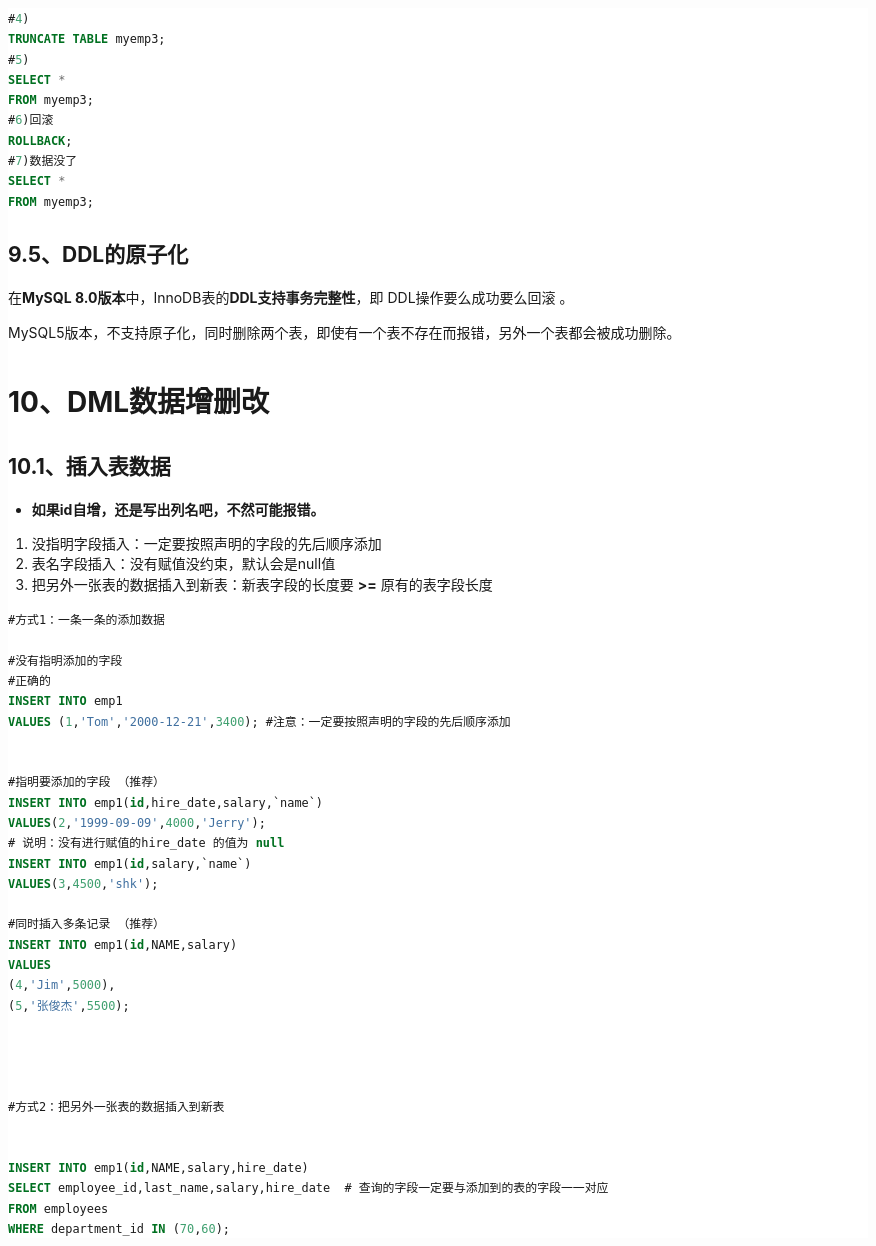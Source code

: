 ```sql
#4)
TRUNCATE TABLE myemp3;
#5)
SELECT *
FROM myemp3;
#6)回滚
ROLLBACK;
#7)数据没了
SELECT *
FROM myemp3;

```

## 9.5、DDL的原子化

在**MySQL 8.0版本**中，InnoDB表的**DDL支持事务完整性**，即 DDL操作要么成功要么回滚 。

MySQL5版本，不支持原子化，同时删除两个表，即使有一个表不存在而报错，另外一个表都会被成功删除。





# 10、DML数据增删改

## 10.1、插入表数据

- **如果id自增，还是写出列名吧，不然可能报错。**

1. 没指明字段插入：一定要按照声明的字段的先后顺序添加
2. 表名字段插入：没有赋值没约束，默认会是null值
3. 把另外一张表的数据插入到新表：新表字段的长度要 **>=** 原有的表字段长度

```sql
#方式1：一条一条的添加数据

#没有指明添加的字段
#正确的
INSERT INTO emp1
VALUES (1,'Tom','2000-12-21',3400); #注意：一定要按照声明的字段的先后顺序添加


#指明要添加的字段 （推荐）
INSERT INTO emp1(id,hire_date,salary,`name`)
VALUES(2,'1999-09-09',4000,'Jerry');
# 说明：没有进行赋值的hire_date 的值为 null
INSERT INTO emp1(id,salary,`name`)
VALUES(3,4500,'shk');

#同时插入多条记录 （推荐）
INSERT INTO emp1(id,NAME,salary)
VALUES
(4,'Jim',5000),
(5,'张俊杰',5500);




#方式2：把另外一张表的数据插入到新表


INSERT INTO emp1(id,NAME,salary,hire_date)
SELECT employee_id,last_name,salary,hire_date  # 查询的字段一定要与添加到的表的字段一一对应
FROM employees
WHERE department_id IN (70,60);
```